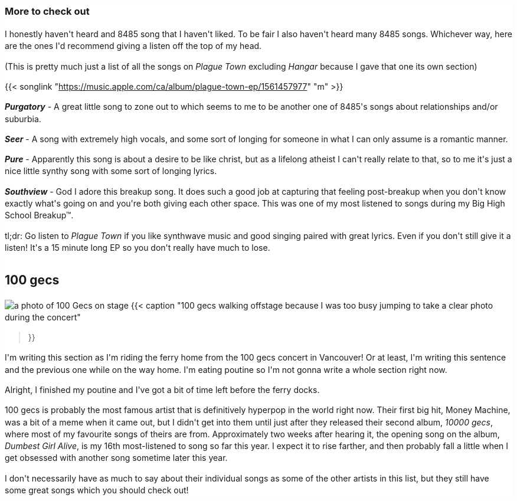 ### More to check out

I honestly haven't heard and 8485 song that I haven't liked. To be fair I also
haven't heard many 8485 songs. Whichever way, here are the ones I'd recommend
giving a listen off the top of my head.

(This is pretty much just a list of all the songs on *Plague Town* excluding
*Hangar* because I gave that one its own section)

{{< songlink "https://music.apple.com/ca/album/plague-town-ep/1561457977" "m" >}}

***Purgatory*** - A great little song to zone out to which seems to me to be
another one of 8485's songs about relationships and/or suburbia.

***Seer*** - A song with extremely high vocals, and some sort of longing for
someone in what I can only assume is a romantic manner.

***Pure*** - Apparently this song is about a desire to be like christ, but as
a lifelong atheist I can't really relate to that, so to me it's just a nice
little synthy song with some sort of longing lyrics.

***Southview*** - God I adore this breakup song. It does such a good job at
capturing that feeling post-breakup when you don't know exactly what's going on
and you're both giving each other space. This was one of my most listened to
songs during my Big High School Breakup™.

tl;dr: Go listen to *Plague Town* if you like synthwave music and good singing
paired with great lyrics. Even if you don't still give it a listen! It's a 15
minute long EP so you don't really have much to lose.

## 100 gecs

![a photo of 100 Gecs on stage](/media/new-wave-of-the-future/gec-concert-legible.jpg)
{{< caption
"100 gecs walking offstage because I was too busy jumping to take a clear photo during the concert"
>}}

I'm writing this section as I'm riding the ferry home from the 100 gecs concert
in Vancouver! Or at least, I'm writing this sentence and the previous one
while on the way home. I'm eating poutine so I'm not gonna write a whole
section right now.

Alright, I finished my poutine and I've got a bit of time left before the
ferry docks.

100 gecs is probably the most famous artist that is definitively hyperpop in
the world right now. Their first big hit, Money Machine, was a bit of a meme
when it came out, but I didn't get into them until just after they released
their second album, *10000 gecs*, where most of my favourite songs of theirs
are from. Approximately two weeks after hearing it, the opening song on the
album, *Dumbest Girl Alive*, is my 16th most-listened to song so far this year.
I expect it to rise farther, and then probably fall a little when I get
obsessed with another song sometime later this year.

I don't necessarily have as much to say about their individual songs as some of
the other artists in this list, but they still have some great songs which you should check out!
